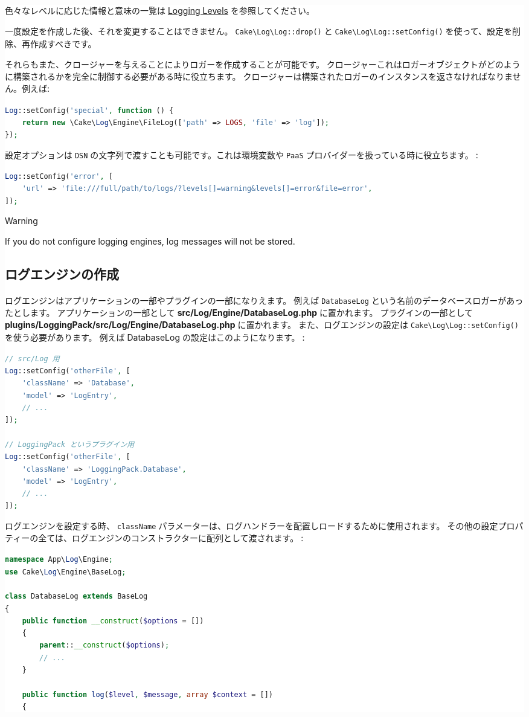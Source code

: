 色々なレベルに応じた情報と意味の一覧は [Logging Levels](#logging-levels) を参照してください。

一度設定を作成した後、それを変更することはできません。 `Cake\Log\Log::drop()` と
`Cake\Log\Log::setConfig()` を使って、設定を削除、再作成すべきです。

それらもまた、クロージャーを与えることによりロガーを作成することが可能です。
クロージャーこれはロガーオブジェクトがどのように構築されるかを完全に制御する必要がある時に役立ちます。
クロージャーは構築されたロガーのインスタンスを返さなければなりません。例えば:

``` php
Log::setConfig('special', function () {
    return new \Cake\Log\Engine\FileLog(['path' => LOGS, 'file' => 'log']);
});
```

設定オプションは `DSN` の文字列で渡すことも可能です。これは環境変数や `PaaS`
プロバイダーを扱っている時に役立ちます。 :

``` php
Log::setConfig('error', [
    'url' => 'file:///full/path/to/logs/?levels[]=warning&levels[]=error&file=error',
]);
```

> [!WARNING]
> If you do not configure logging engines, log messages will not be stored.

## ログエンジンの作成

ログエンジンはアプリケーションの一部やプラグインの一部になりえます。
例えば `DatabaseLog` という名前のデータベースロガーがあったとします。
アプリケーションの一部として **src/Log/Engine/DatabaseLog.php** に置かれます。
プラグインの一部として **plugins/LoggingPack/src/Log/Engine/DatabaseLog.php** に置かれます。
また、ログエンジンの設定は `Cake\Log\Log::setConfig()` を使う必要があります。
例えば DatabaseLog の設定はこのようになります。 :

``` php
// src/Log 用
Log::setConfig('otherFile', [
    'className' => 'Database',
    'model' => 'LogEntry',
    // ...
]);

// LoggingPack というプラグイン用
Log::setConfig('otherFile', [
    'className' => 'LoggingPack.Database',
    'model' => 'LogEntry',
    // ...
]);
```

ログエンジンを設定する時、 `className` パラメーターは、ログハンドラーを配置しロードするために使用されます。
その他の設定プロパティーの全ては、ログエンジンのコンストラクターに配列として渡されます。 :

``` php
namespace App\Log\Engine;
use Cake\Log\Engine\BaseLog;

class DatabaseLog extends BaseLog
{
    public function __construct($options = [])
    {
        parent::__construct($options);
        // ...
    }

    public function log($level, $message, array $context = [])
    {
```
